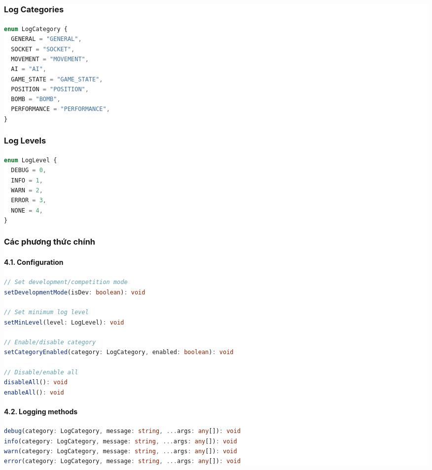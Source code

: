 ### Log Categories

```typescript
enum LogCategory {
  GENERAL = "GENERAL",
  SOCKET = "SOCKET",
  MOVEMENT = "MOVEMENT",
  AI = "AI",
  GAME_STATE = "GAME_STATE",
  POSITION = "POSITION",
  BOMB = "BOMB",
  PERFORMANCE = "PERFORMANCE",
}
```

### Log Levels

```typescript
enum LogLevel {
  DEBUG = 0,
  INFO = 1,
  WARN = 2,
  ERROR = 3,
  NONE = 4,
}
```

### Các phương thức chính

#### 4.1. Configuration
```typescript
// Set development/competition mode
setDevelopmentMode(isDev: boolean): void

// Set minimum log level
setMinLevel(level: LogLevel): void

// Enable/disable category
setCategoryEnabled(category: LogCategory, enabled: boolean): void

// Disable/enable all
disableAll(): void
enableAll(): void
```

#### 4.2. Logging methods
```typescript
debug(category: LogCategory, message: string, ...args: any[]): void
info(category: LogCategory, message: string, ...args: any[]): void
warn(category: LogCategory, message: string, ...args: any[]): void
error(category: LogCategory, message: string, ...args: any[]): void
```
